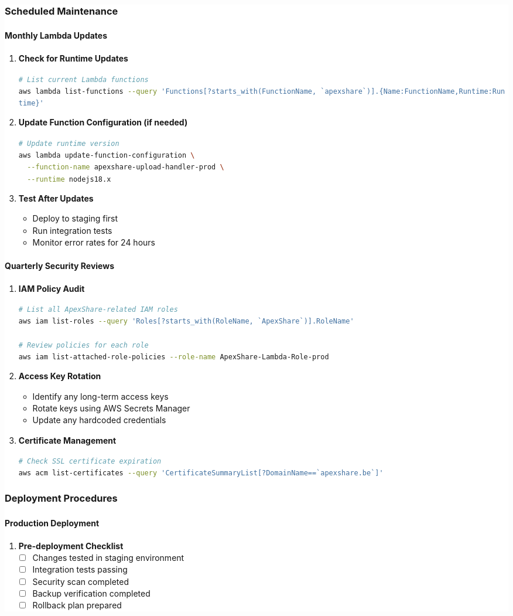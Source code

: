 ### Scheduled Maintenance

#### Monthly Lambda Updates

1. **Check for Runtime Updates**
   ```bash
   # List current Lambda functions
   aws lambda list-functions --query 'Functions[?starts_with(FunctionName, `apexshare`)].{Name:FunctionName,Runtime:Runtime}'
   ```

2. **Update Function Configuration (if needed)**
   ```bash
   # Update runtime version
   aws lambda update-function-configuration \
     --function-name apexshare-upload-handler-prod \
     --runtime nodejs18.x
   ```

3. **Test After Updates**
   - Deploy to staging first
   - Run integration tests
   - Monitor error rates for 24 hours

#### Quarterly Security Reviews

1. **IAM Policy Audit**
   ```bash
   # List all ApexShare-related IAM roles
   aws iam list-roles --query 'Roles[?starts_with(RoleName, `ApexShare`)].RoleName'

   # Review policies for each role
   aws iam list-attached-role-policies --role-name ApexShare-Lambda-Role-prod
   ```

2. **Access Key Rotation**
   - Identify any long-term access keys
   - Rotate keys using AWS Secrets Manager
   - Update any hardcoded credentials

3. **Certificate Management**
   ```bash
   # Check SSL certificate expiration
   aws acm list-certificates --query 'CertificateSummaryList[?DomainName==`apexshare.be`]'
   ```

### Deployment Procedures

#### Production Deployment

1. **Pre-deployment Checklist**
   - [ ] Changes tested in staging environment
   - [ ] Integration tests passing
   - [ ] Security scan completed
   - [ ] Backup verification completed
   - [ ] Rollback plan prepared
